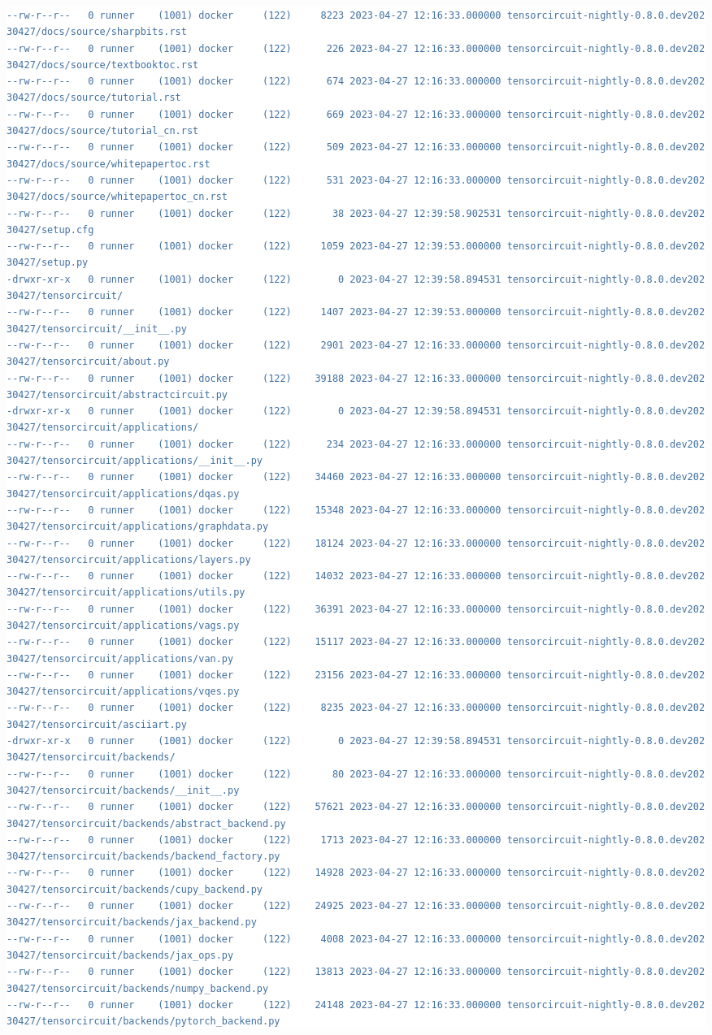 ```diff
--rw-r--r--   0 runner    (1001) docker     (122)     8223 2023-04-27 12:16:33.000000 tensorcircuit-nightly-0.8.0.dev20230427/docs/source/sharpbits.rst
--rw-r--r--   0 runner    (1001) docker     (122)      226 2023-04-27 12:16:33.000000 tensorcircuit-nightly-0.8.0.dev20230427/docs/source/textbooktoc.rst
--rw-r--r--   0 runner    (1001) docker     (122)      674 2023-04-27 12:16:33.000000 tensorcircuit-nightly-0.8.0.dev20230427/docs/source/tutorial.rst
--rw-r--r--   0 runner    (1001) docker     (122)      669 2023-04-27 12:16:33.000000 tensorcircuit-nightly-0.8.0.dev20230427/docs/source/tutorial_cn.rst
--rw-r--r--   0 runner    (1001) docker     (122)      509 2023-04-27 12:16:33.000000 tensorcircuit-nightly-0.8.0.dev20230427/docs/source/whitepapertoc.rst
--rw-r--r--   0 runner    (1001) docker     (122)      531 2023-04-27 12:16:33.000000 tensorcircuit-nightly-0.8.0.dev20230427/docs/source/whitepapertoc_cn.rst
--rw-r--r--   0 runner    (1001) docker     (122)       38 2023-04-27 12:39:58.902531 tensorcircuit-nightly-0.8.0.dev20230427/setup.cfg
--rw-r--r--   0 runner    (1001) docker     (122)     1059 2023-04-27 12:39:53.000000 tensorcircuit-nightly-0.8.0.dev20230427/setup.py
-drwxr-xr-x   0 runner    (1001) docker     (122)        0 2023-04-27 12:39:58.894531 tensorcircuit-nightly-0.8.0.dev20230427/tensorcircuit/
--rw-r--r--   0 runner    (1001) docker     (122)     1407 2023-04-27 12:39:53.000000 tensorcircuit-nightly-0.8.0.dev20230427/tensorcircuit/__init__.py
--rw-r--r--   0 runner    (1001) docker     (122)     2901 2023-04-27 12:16:33.000000 tensorcircuit-nightly-0.8.0.dev20230427/tensorcircuit/about.py
--rw-r--r--   0 runner    (1001) docker     (122)    39188 2023-04-27 12:16:33.000000 tensorcircuit-nightly-0.8.0.dev20230427/tensorcircuit/abstractcircuit.py
-drwxr-xr-x   0 runner    (1001) docker     (122)        0 2023-04-27 12:39:58.894531 tensorcircuit-nightly-0.8.0.dev20230427/tensorcircuit/applications/
--rw-r--r--   0 runner    (1001) docker     (122)      234 2023-04-27 12:16:33.000000 tensorcircuit-nightly-0.8.0.dev20230427/tensorcircuit/applications/__init__.py
--rw-r--r--   0 runner    (1001) docker     (122)    34460 2023-04-27 12:16:33.000000 tensorcircuit-nightly-0.8.0.dev20230427/tensorcircuit/applications/dqas.py
--rw-r--r--   0 runner    (1001) docker     (122)    15348 2023-04-27 12:16:33.000000 tensorcircuit-nightly-0.8.0.dev20230427/tensorcircuit/applications/graphdata.py
--rw-r--r--   0 runner    (1001) docker     (122)    18124 2023-04-27 12:16:33.000000 tensorcircuit-nightly-0.8.0.dev20230427/tensorcircuit/applications/layers.py
--rw-r--r--   0 runner    (1001) docker     (122)    14032 2023-04-27 12:16:33.000000 tensorcircuit-nightly-0.8.0.dev20230427/tensorcircuit/applications/utils.py
--rw-r--r--   0 runner    (1001) docker     (122)    36391 2023-04-27 12:16:33.000000 tensorcircuit-nightly-0.8.0.dev20230427/tensorcircuit/applications/vags.py
--rw-r--r--   0 runner    (1001) docker     (122)    15117 2023-04-27 12:16:33.000000 tensorcircuit-nightly-0.8.0.dev20230427/tensorcircuit/applications/van.py
--rw-r--r--   0 runner    (1001) docker     (122)    23156 2023-04-27 12:16:33.000000 tensorcircuit-nightly-0.8.0.dev20230427/tensorcircuit/applications/vqes.py
--rw-r--r--   0 runner    (1001) docker     (122)     8235 2023-04-27 12:16:33.000000 tensorcircuit-nightly-0.8.0.dev20230427/tensorcircuit/asciiart.py
-drwxr-xr-x   0 runner    (1001) docker     (122)        0 2023-04-27 12:39:58.894531 tensorcircuit-nightly-0.8.0.dev20230427/tensorcircuit/backends/
--rw-r--r--   0 runner    (1001) docker     (122)       80 2023-04-27 12:16:33.000000 tensorcircuit-nightly-0.8.0.dev20230427/tensorcircuit/backends/__init__.py
--rw-r--r--   0 runner    (1001) docker     (122)    57621 2023-04-27 12:16:33.000000 tensorcircuit-nightly-0.8.0.dev20230427/tensorcircuit/backends/abstract_backend.py
--rw-r--r--   0 runner    (1001) docker     (122)     1713 2023-04-27 12:16:33.000000 tensorcircuit-nightly-0.8.0.dev20230427/tensorcircuit/backends/backend_factory.py
--rw-r--r--   0 runner    (1001) docker     (122)    14928 2023-04-27 12:16:33.000000 tensorcircuit-nightly-0.8.0.dev20230427/tensorcircuit/backends/cupy_backend.py
--rw-r--r--   0 runner    (1001) docker     (122)    24925 2023-04-27 12:16:33.000000 tensorcircuit-nightly-0.8.0.dev20230427/tensorcircuit/backends/jax_backend.py
--rw-r--r--   0 runner    (1001) docker     (122)     4008 2023-04-27 12:16:33.000000 tensorcircuit-nightly-0.8.0.dev20230427/tensorcircuit/backends/jax_ops.py
--rw-r--r--   0 runner    (1001) docker     (122)    13813 2023-04-27 12:16:33.000000 tensorcircuit-nightly-0.8.0.dev20230427/tensorcircuit/backends/numpy_backend.py
--rw-r--r--   0 runner    (1001) docker     (122)    24148 2023-04-27 12:16:33.000000 tensorcircuit-nightly-0.8.0.dev20230427/tensorcircuit/backends/pytorch_backend.py
```